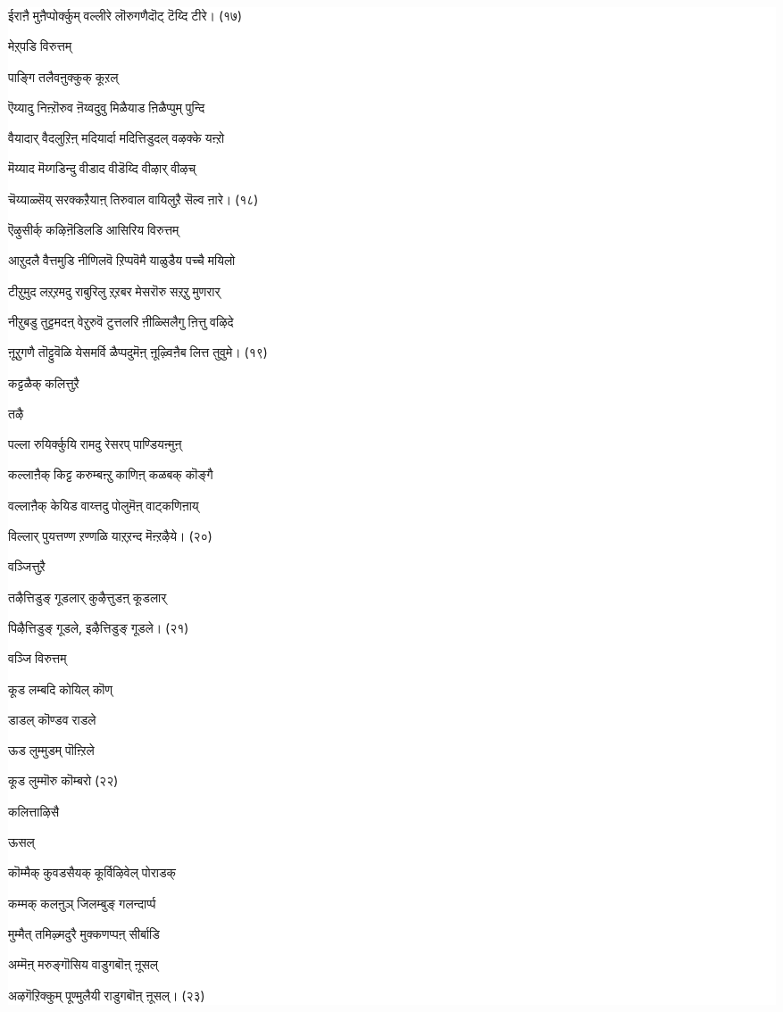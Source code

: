 ईराऩै मुऩैप्पोर्क्कुम् वल्लीरे लॊरुगणैदॊट् टॆय्दि टीरे। (१७)

मेऱ्‌पडि विरुत्तम्  
  
पाङ्गि तलैवऩुक्कुक् कूऱल्

ऎय्यादु निऩ्ऱॊरुव ऩॆय्वदुवु मिळैयाड ऩिळैप्पुम् पुन्दि  
  
वैयादार् वैदलुऱिऩ् मदियार्दा मदित्तिडुदल् वऴक्के यऩ्ऱो  
  
मॆय्याद मॆय्गडिन्दु वीडाद वीडॆय्दि वीऴार् वीऴच्  
  
चॆय्याळ्सॆय् सरक्कऱैयाऩ् तिरुवाल वायिलुऱै सॆल्व ऩारे। (१८)

ऎऴुसीर्क् कऴिऩॆडिलडि आसिरिय विरुत्तम्

आऱुदलै वैत्तमुडि नीणिलवॆ ऱिप्पवॆमै याळुडैय पच्चै मयिलो  
  
टीऱुमुद लऱ्‌ऱमदु राबुरिलु ऱ्‌ऱबर मेसरॊरु सऱ्‌ऱु मुणरार्  
  
नीऱुबडु तुट्टमदऩ् वेऱुरुवॆ टुत्तलरि ऩीळ्सिलैगु ऩित्तु वऴिदे  
  
ऩूऱुगणै तॊट्टुवॆळि येसमर्वि ळैप्पदुमॆऩ् ऩूऴ्विऩैब लित्त तुवुमे।  (१९)

कट्टळैक् कलित्तुऱै  
  
तऴै

पल्ला रुयिर्क्कुयि रामदु रेसरप् पाण्डियऩ्मुऩ्  
  
कल्लाऩैक् किट्ट करुम्बऩ्ऱु काणिऩ् कळबक् कॊङ्गै  
  
वल्लाऩैक् केयिड वाय्त्तदु पोलुमॆऩ् वाट्कणिऩाय्  
  
विल्लार् पुयत्तण्ण ऱण्णळि याऱ्‌ऱन्द मॆऩ्ऱऴैये।  (२०)

वञ्जित्तुऱै

तऴैत्तिडुङ् गूडलार् कुऴैत्तुडऩ् कूडलार्  
  
पिऴैत्तिडुङ् गूडले, इऴैत्तिडुङ् गूडले।  (२१)

वञ्जि विरुत्तम्

कूड लम्बदि कोयिल् कॊण्  
  
डाडल् कॊण्डव राडले  
  
ऊड लुम्मुडम् पॊऩ्ऱिले  
  
कूड लुम्मॊरु कॊम्बरो (२२)

कलित्ताऴिसै  
  
ऊसल्

कॊम्मैक् कुवडसैयक् कूर्विऴिवेल् पोराडक्  
  
कम्मक् कलऩुञ् जिलम्बुङ् गलन्दार्प्प  
  
मुम्मैत् तमिऴ्मदुरै मुक्कणप्पऩ् सीर्बाडि  
  
अम्मॆऩ् मरुङ्गॊसिय वाडुगबॊऩ् ऩूसल्  
  
अऴगॆऱिक्कुम् पूण्मुलैयी राडुगबॊऩ् ऩूसल्।   (२३)
